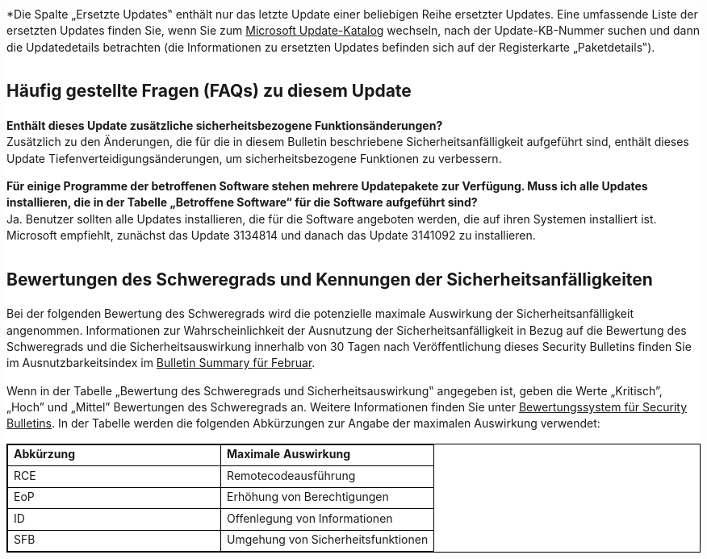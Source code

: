 \*Die Spalte „Ersetzte Updates‟ enthält nur das letzte Update einer beliebigen Reihe ersetzter Updates. Eine umfassende Liste der ersetzten Updates finden Sie, wenn Sie zum [Microsoft Update-Katalog](https://catalog.update.microsoft.com/v7/site/home.aspx) wechseln, nach der Update-KB-Nummer suchen und dann die Updatedetails betrachten (die Informationen zu ersetzten Updates befinden sich auf der Registerkarte „Paketdetails‟).

Häufig gestellte Fragen (FAQs) zu diesem Update
-----------------------------------------------

**Enthält dieses Update zusätzliche sicherheitsbezogene Funktionsänderungen?**  
Zusätzlich zu den Änderungen, die für die in diesem Bulletin beschriebene Sicherheitsanfälligkeit aufgeführt sind, enthält dieses Update Tiefenverteidigungsänderungen, um sicherheitsbezogene Funktionen zu verbessern.

**Für einige Programme der betroffenen Software stehen mehrere Updatepakete zur Verfügung. Muss ich alle Updates installieren, die in der Tabelle „Betroffene Software“ für die Software aufgeführt sind?**  
Ja. Benutzer sollten alle Updates installieren, die für die Software angeboten werden, die auf ihren Systemen installiert ist. Microsoft empfiehlt, zunächst das Update 3134814 und danach das Update 3141092 zu installieren.

Bewertungen des Schweregrads und Kennungen der Sicherheitsanfälligkeiten
------------------------------------------------------------------------

Bei der folgenden Bewertung des Schweregrads wird die potenzielle maximale Auswirkung der Sicherheitsanfälligkeit angenommen. Informationen zur Wahrscheinlichkeit der Ausnutzung der Sicherheitsanfälligkeit in Bezug auf die Bewertung des Schweregrads und die Sicherheitsauswirkung innerhalb von 30 Tagen nach Veröffentlichung dieses Security Bulletins finden Sie im Ausnutzbarkeitsindex im [Bulletin Summary für Februar](https://technet.microsoft.com/de-de/library/security/ms16-feb).

Wenn in der Tabelle „Bewertung des Schweregrads und Sicherheitsauswirkung‟ angegeben ist, geben die Werte „Kritisch”, „Hoch” und „Mittel” Bewertungen des Schweregrads an. Weitere Informationen finden Sie unter [Bewertungssystem für Security Bulletins](https://technet.microsoft.com/de-de/security/gg309177). In der Tabelle werden die folgenden Abkürzungen zur Angabe der maximalen Auswirkung verwendet:

<p> </p>
<table style="border:1px solid black;">
<colgroup>
<col width="50%" />
<col width="50%" />
</colgroup>
<tbody>
<tr class="odd">
<td style="border:1px solid black;"><strong>Abkürzung</strong></td>
<td style="border:1px solid black;"><strong>Maximale Auswirkung</strong></td>
</tr>
<tr class="even">
<td style="border:1px solid black;">RCE</td>
<td style="border:1px solid black;">Remotecodeausführung</td>
</tr>
<tr class="odd">
<td style="border:1px solid black;">EoP</td>
<td style="border:1px solid black;">Erhöhung von Berechtigungen</td>
</tr>
<tr class="even">
<td style="border:1px solid black;">ID</td>
<td style="border:1px solid black;">Offenlegung von Informationen</td>
</tr>
<tr class="odd">
<td style="border:1px solid black;">SFB</td>
<td style="border:1px solid black;">Umgehung von Sicherheitsfunktionen</td>
</tr>
</tbody>
</table>
  